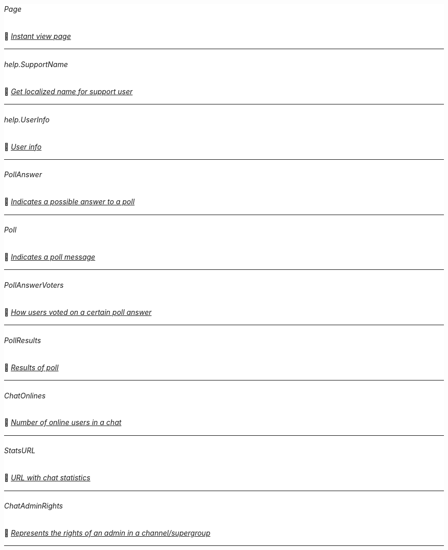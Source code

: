 
###### Page

:link: [*Instant view page*](type/Page)

---

###### help.SupportName

:link: [*Get localized name for support user*](type/help.SupportName)

---

###### help.UserInfo

:link: [*User info*](type/help.UserInfo)

---

###### PollAnswer

:link: [*Indicates a possible answer to a poll*](type/PollAnswer)

---

###### Poll

:link: [*Indicates a poll message*](type/Poll)

---

###### PollAnswerVoters

:link: [*How users voted on a certain poll answer*](type/PollAnswerVoters)

---

###### PollResults

:link: [*Results of poll*](type/PollResults)

---

###### ChatOnlines

:link: [*Number of online users in a chat*](type/ChatOnlines)

---

###### StatsURL

:link: [*URL with chat statistics*](type/StatsURL)

---

###### ChatAdminRights

:link: [*Represents the rights of an admin in a channel/supergroup*](type/ChatAdminRights)

---
